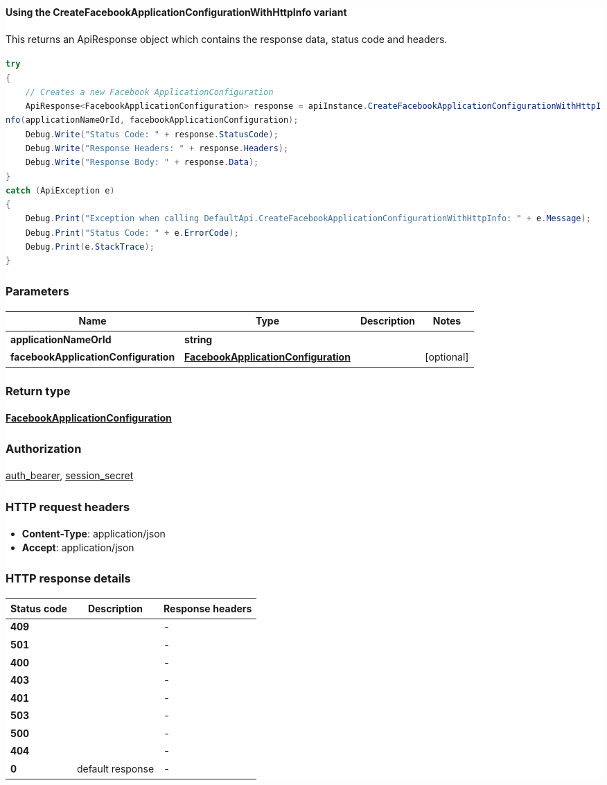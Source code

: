 #### Using the CreateFacebookApplicationConfigurationWithHttpInfo variant
This returns an ApiResponse object which contains the response data, status code and headers.

```csharp
try
{
    // Creates a new Facebook ApplicationConfiguration
    ApiResponse<FacebookApplicationConfiguration> response = apiInstance.CreateFacebookApplicationConfigurationWithHttpInfo(applicationNameOrId, facebookApplicationConfiguration);
    Debug.Write("Status Code: " + response.StatusCode);
    Debug.Write("Response Headers: " + response.Headers);
    Debug.Write("Response Body: " + response.Data);
}
catch (ApiException e)
{
    Debug.Print("Exception when calling DefaultApi.CreateFacebookApplicationConfigurationWithHttpInfo: " + e.Message);
    Debug.Print("Status Code: " + e.ErrorCode);
    Debug.Print(e.StackTrace);
}
```

### Parameters

| Name | Type | Description | Notes |
|------|------|-------------|-------|
| **applicationNameOrId** | **string** |  |  |
| **facebookApplicationConfiguration** | [**FacebookApplicationConfiguration**](FacebookApplicationConfiguration.md) |  | [optional]  |

### Return type

[**FacebookApplicationConfiguration**](FacebookApplicationConfiguration.md)

### Authorization

[auth_bearer](../README.md#auth_bearer), [session_secret](../README.md#session_secret)

### HTTP request headers

 - **Content-Type**: application/json
 - **Accept**: application/json


### HTTP response details
| Status code | Description | Response headers |
|-------------|-------------|------------------|
| **409** |  |  -  |
| **501** |  |  -  |
| **400** |  |  -  |
| **403** |  |  -  |
| **401** |  |  -  |
| **503** |  |  -  |
| **500** |  |  -  |
| **404** |  |  -  |
| **0** | default response |  -  |
